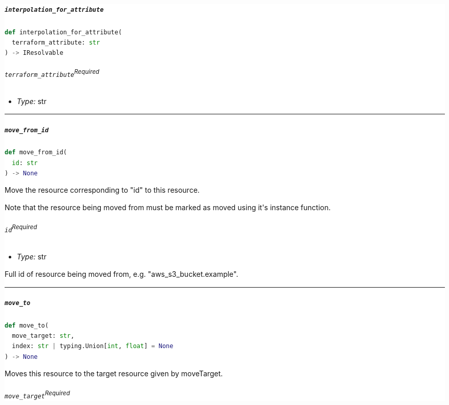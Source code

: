 ##### `interpolation_for_attribute` <a name="interpolation_for_attribute" id="@cdktf/provider-newrelic.cloudAwsLinkAccount.CloudAwsLinkAccount.interpolationForAttribute"></a>

```python
def interpolation_for_attribute(
  terraform_attribute: str
) -> IResolvable
```

###### `terraform_attribute`<sup>Required</sup> <a name="terraform_attribute" id="@cdktf/provider-newrelic.cloudAwsLinkAccount.CloudAwsLinkAccount.interpolationForAttribute.parameter.terraformAttribute"></a>

- *Type:* str

---

##### `move_from_id` <a name="move_from_id" id="@cdktf/provider-newrelic.cloudAwsLinkAccount.CloudAwsLinkAccount.moveFromId"></a>

```python
def move_from_id(
  id: str
) -> None
```

Move the resource corresponding to "id" to this resource.

Note that the resource being moved from must be marked as moved using it's instance function.

###### `id`<sup>Required</sup> <a name="id" id="@cdktf/provider-newrelic.cloudAwsLinkAccount.CloudAwsLinkAccount.moveFromId.parameter.id"></a>

- *Type:* str

Full id of resource being moved from, e.g. "aws_s3_bucket.example".

---

##### `move_to` <a name="move_to" id="@cdktf/provider-newrelic.cloudAwsLinkAccount.CloudAwsLinkAccount.moveTo"></a>

```python
def move_to(
  move_target: str,
  index: str | typing.Union[int, float] = None
) -> None
```

Moves this resource to the target resource given by moveTarget.

###### `move_target`<sup>Required</sup> <a name="move_target" id="@cdktf/provider-newrelic.cloudAwsLinkAccount.CloudAwsLinkAccount.moveTo.parameter.moveTarget"></a>
